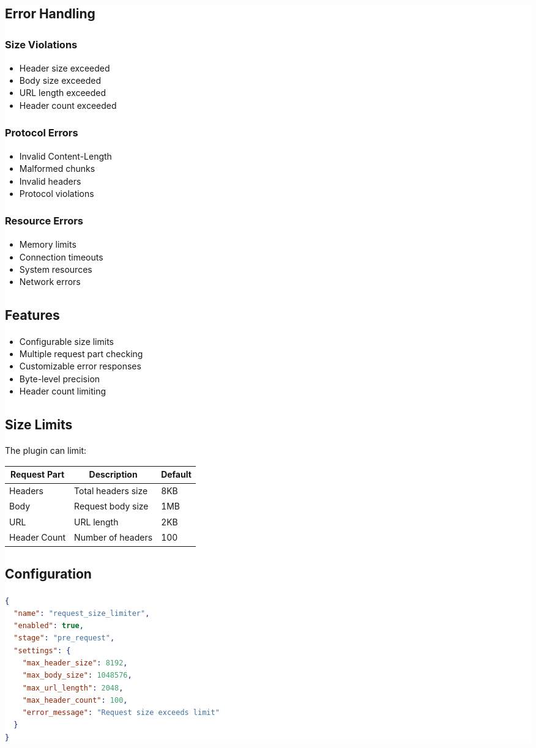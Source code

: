## Error Handling

### Size Violations
- Header size exceeded
- Body size exceeded
- URL length exceeded
- Header count exceeded

### Protocol Errors
- Invalid Content-Length
- Malformed chunks
- Invalid headers
- Protocol violations

### Resource Errors
- Memory limits
- Connection timeouts
- System resources
- Network errors

## Features
- Configurable size limits
- Multiple request part checking
- Customizable error responses
- Byte-level precision
- Header count limiting

## Size Limits
The plugin can limit:

| Request Part | Description | Default |
|-------------|-------------|----------|
| Headers | Total headers size | 8KB |
| Body | Request body size | 1MB |
| URL | URL length | 2KB |
| Header Count | Number of headers | 100 |

## Configuration

```json
{
  "name": "request_size_limiter",
  "enabled": true,
  "stage": "pre_request",
  "settings": {
    "max_header_size": 8192,
    "max_body_size": 1048576,
    "max_url_length": 2048,
    "max_header_count": 100,
    "error_message": "Request size exceeds limit"
  }
}
```

